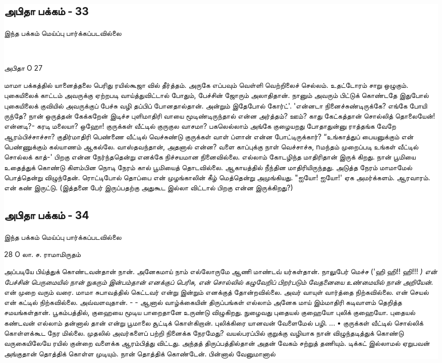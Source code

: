 ## அபிதா பக்கம் - 33


இந்த பக்கம் மெய்ப்பு பார்க்கப்படவில்லை

﻿

அபிதா O 27

  
மாமா பக்கத்தில் யானைத்தலை பெரிது ரயில்கூஜா வில் தீர்த்தம். அருகே எப்பவும்
வெள்ளி வெற்றிலைச் செல்லம். உதட்டோரம் சாறு ஒழுகும். புகையிலைக் காட்டம் அவருக்கு
ஏற்றபடி வாய்த்துவிட்டால் போதும், பேச்சின் ஜோரும் அலாதிதான். நானும் அவரும்
பிட்டுக் கொண்டதே இதுபோல் புகையிலைக் குவியில் அவருக்குப் பேச்சு வழி தப்பிப்
போனதால்தான். அன்றும் இதேபோல் கோர்ட்'. 'என்னடா நினைச்சுண்டிருக்கே? எங்கே போயி
ருந்தே? நான் ஒருத்தன் கேக்கறேன் இடிச்ச புளிமாதிரி வாயை மூடிண்டிருந்தால் என்ன
அர்த்தம்? ஊம்? காது கேட்கத்தான் சொல்லித் தொலையேன்! என்னடி?- கரடி மலையா? ஒஹோ!
குருக்கள் வீட்டில் குருகுல வாசமா? பகலெல்லாம் அங்கே குழையறது போதாதுன்னு
ராத்தங்க வேறே ஆரம்பிச்சாச்சா? குதிர்மாதிரி பெண்ணை வீட்டில் வெச்சுண்டு
குருக்கள் வாள் ப்ளான் என்ன போட்டிருக்கார்? “உங்காத்துப் பையனுக்கும் என்
பெண்ணுக்கும் கல்யாணம் ஆகல்லே. வாஸ்தவந்தான், அதனால் என்ன? வளை காப்புக்கு நாள்
வெச்சாச்சு, nமந்தம் முறைப்படி உங்கள் வீட்டில் சொல்லக் காத்-' பிறகு என்ன
நேர்ந்ததென்று எனக்கே நிச்சயமான நினைவில்லை. எல்லாம் கோடழிந்த மாதிரிதான் இருக்
கிறது. நான் பூமியை உதைத்துக் கொண்டு கிளம்பின நொடி நேரம் கால் பூமியைத்
தொடவில்லை. ஆகாயத்தில் நீந்தின மாதிரியிருந்தது. அடுத்த நேரம் மாமாமேல்
பொத்தென்று விழுந்தேன். ரொட்டிபோல் தொப்பை என் முழங்காலின் கீழ் மெத்தென்று
அமுங்கியது. "ஐயோ! ஐயோ!' ஏக அமர்க்களம். ஆரவாரம். என் கண் இருட்டு. (இத்தனை பேர்
இருப்பதற்கு அதுகூட இல்லா விட்டால் பிறகு என்ன இருக்கிறது?)

## அபிதா பக்கம் - 34


இந்த பக்கம் மெய்ப்பு பார்க்கப்படவில்லை

﻿28 O லா. ச. ராமாமிருதம்

  

அப்படியே பிய்த்துக் கொண்டவன்தான் நான். அனேகமாய் நாம் எல்லோருமே ஆணி மாண்டவ்
யர்கள்தான். நாலுபேர் மெச்ச ('ஹி ஹி!! ஹி!!! _) என் பேச்சின் பெருமையில் நான்
நுகரும் இன்பம்தான் எனக்குப் பெரிசு, என் சொல்லில் கழுவேறிப் பிறர்படும் வேதனையை
உண்மையில் நான் அறியேன்._ என் முறை வரும் வரை. மாமா சுபாவத்தில் கெட்டவர் என்று
இன்றும் எனக்குத் தோன்றவில்லை. அவர் வாயுள் வார்த்தை நிற்கவில்லை. என் செயல் என்
கட்டில் நிற்கவில்லை. அவ்வளவுதான். - - ஆனால் வாழ்க்கையின் திருப்பங்கள் எல்லாம்
அனேக மாய் இம்மாதிரி கடிவாளம் தெறித்த சமயங்கள்தான். பூகம்பத்தில், குஹையை மூடிய
பாறைதானே உருண்டு விழுகிறது. நுழைவது புதையல் குஹையோ புலிக் குஹையோ. புதையல்
கண்டவன் எல்லாம் தன்னால் தான் என்று பூமாலை சூட்டிக் கொள்கிறான். புலிக்கிரை
யானவன் வேளைமேல் பழி. ... • குருக்கள் வீட்டில் சொல்லிக் கொள்ளக்கூட நேர மில்லை.
முதலில் அவர்களைப் பற்றி நினைக்க நேரமேது? வயல்பரப்பில் குறுக்கு வழியாக நான்
விழுந்தடித்துக் கொண்டு வருகையிலேயே ரயில் குன்றை வளைக்க ஆரம்பித்து விட்டது.
அந்தத் திருப்பத்தில்தான் அதன் வேகம் சற்றுத் தணியும். டிக்கட் இல்லாமல் ஏறுபவன்
அங்குதான் தொத்திக் கொள்ள முடியும். நான் தொத்திக் கொண்டேன். பின்னால் வேனுமானால்
